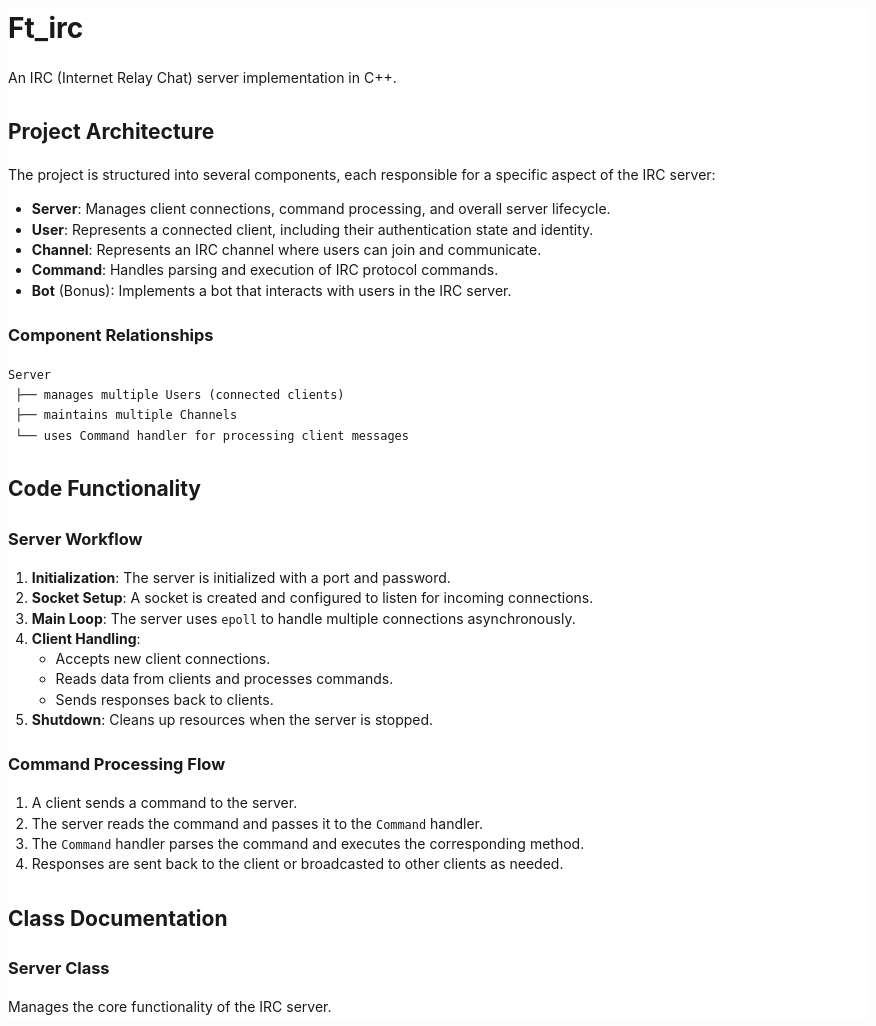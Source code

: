 # Ft_irc

An IRC (Internet Relay Chat) server implementation in C++.

## Project Architecture

The project is structured into several components, each responsible for a specific aspect of the IRC server:

- **Server**: Manages client connections, command processing, and overall server lifecycle.
- **User**: Represents a connected client, including their authentication state and identity.
- **Channel**: Represents an IRC channel where users can join and communicate.
- **Command**: Handles parsing and execution of IRC protocol commands.
- **Bot** (Bonus): Implements a bot that interacts with users in the IRC server.

### Component Relationships

```
Server
 ├── manages multiple Users (connected clients)
 ├── maintains multiple Channels
 └── uses Command handler for processing client messages
```

## Code Functionality

### Server Workflow

1. **Initialization**: The server is initialized with a port and password.
2. **Socket Setup**: A socket is created and configured to listen for incoming connections.
3. **Main Loop**: The server uses `epoll` to handle multiple connections asynchronously.
4. **Client Handling**:
   - Accepts new client connections.
   - Reads data from clients and processes commands.
   - Sends responses back to clients.
5. **Shutdown**: Cleans up resources when the server is stopped.

### Command Processing Flow

1. A client sends a command to the server.
2. The server reads the command and passes it to the `Command` handler.
3. The `Command` handler parses the command and executes the corresponding method.
4. Responses are sent back to the client or broadcasted to other clients as needed.

## Class Documentation

### Server Class

Manages the core functionality of the IRC server.

